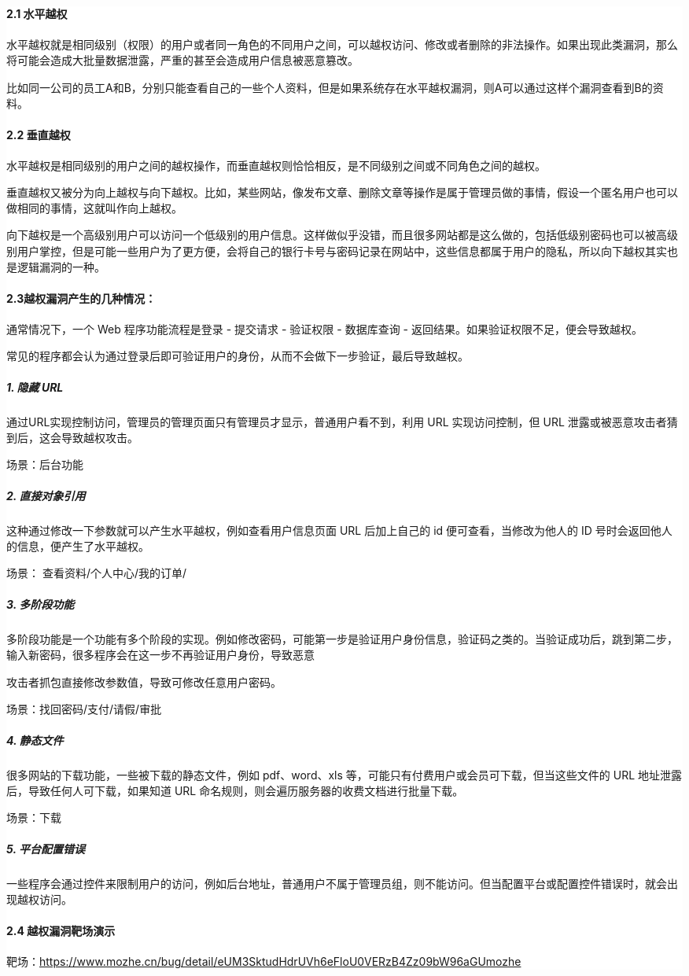 #### 2.1 水平越权

水平越权就是相同级别（权限）的用户或者同一角色的不同用户之间，可以越权访问、修改或者删除的非法操作。如果出现此类漏洞，那么将可能会造成大批量数据泄露，严重的甚至会造成用户信息被恶意篡改。

比如同一公司的员工A和B，分别只能查看自己的一些个人资料，但是如果系统存在水平越权漏洞，则A可以通过这样个漏洞查看到B的资料。

#### 2.2 垂直越权

水平越权是相同级别的用户之间的越权操作，而垂直越权则恰恰相反，是不同级别之间或不同角色之间的越权。

垂直越权又被分为向上越权与向下越权。比如，某些网站，像发布文章、删除文章等操作是属于管理员做的事情，假设一个匿名用户也可以做相同的事情，这就叫作向上越权。

向下越权是一个高级别用户可以访问一个低级别的用户信息。这样做似乎没错，而且很多网站都是这么做的，包括低级别密码也可以被高级别用户掌控，但是可能一些用户为了更方便，会将自己的银行卡号与密码记录在网站中，这些信息都属于用户的隐私，所以向下越权其实也是逻辑漏洞的一种。

#### 2.3**越权漏洞产生的几种情况：**

通常情况下，一个 Web 程序功能流程是登录 - 提交请求 - 验证权限 - 数据库查询 - 返回结果。如果验证权限不足，便会导致越权。

常见的程序都会认为通过登录后即可验证用户的身份，从而不会做下一步验证，最后导致越权。

##### **1. 隐藏 URL**

通过URL实现控制访问，管理员的管理页面只有管理员才显示，普通用户看不到，利用 URL 实现访问控制，但 URL 泄露或被恶意攻击者猜到后，这会导致越权攻击。

场景：后台功能



##### **2. 直接对象引用**

这种通过修改一下参数就可以产生水平越权，例如查看用户信息页面 URL 后加上自己的 id 便可查看，当修改为他人的 ID 号时会返回他人的信息，便产生了水平越权。

场景： 查看资料/个人中心/我的订单/



##### **3. 多阶段功能**

多阶段功能是一个功能有多个阶段的实现。例如修改密码，可能第一步是验证用户身份信息，验证码之类的。当验证成功后，跳到第二步，输入新密码，很多程序会在这一步不再验证用户身份，导致恶意

攻击者抓包直接修改参数值，导致可修改任意用户密码。

场景：找回密码/支付/请假/审批



##### **4. 静态文件**

很多网站的下载功能，一些被下载的静态文件，例如 pdf、word、xls 等，可能只有付费用户或会员可下载，但当这些文件的 URL 地址泄露后，导致任何人可下载，如果知道 URL 命名规则，则会遍历服务器的收费文档进行批量下载。

场景：下载



##### **5. 平台配置错误**

一些程序会通过控件来限制用户的访问，例如后台地址，普通用户不属于管理员组，则不能访问。但当配置平台或配置控件错误时，就会出现越权访问。

#### 2.4 越权漏洞靶场演示

靶场：https://www.mozhe.cn/bug/detail/eUM3SktudHdrUVh6eFloU0VERzB4Zz09bW96aGUmozhe

